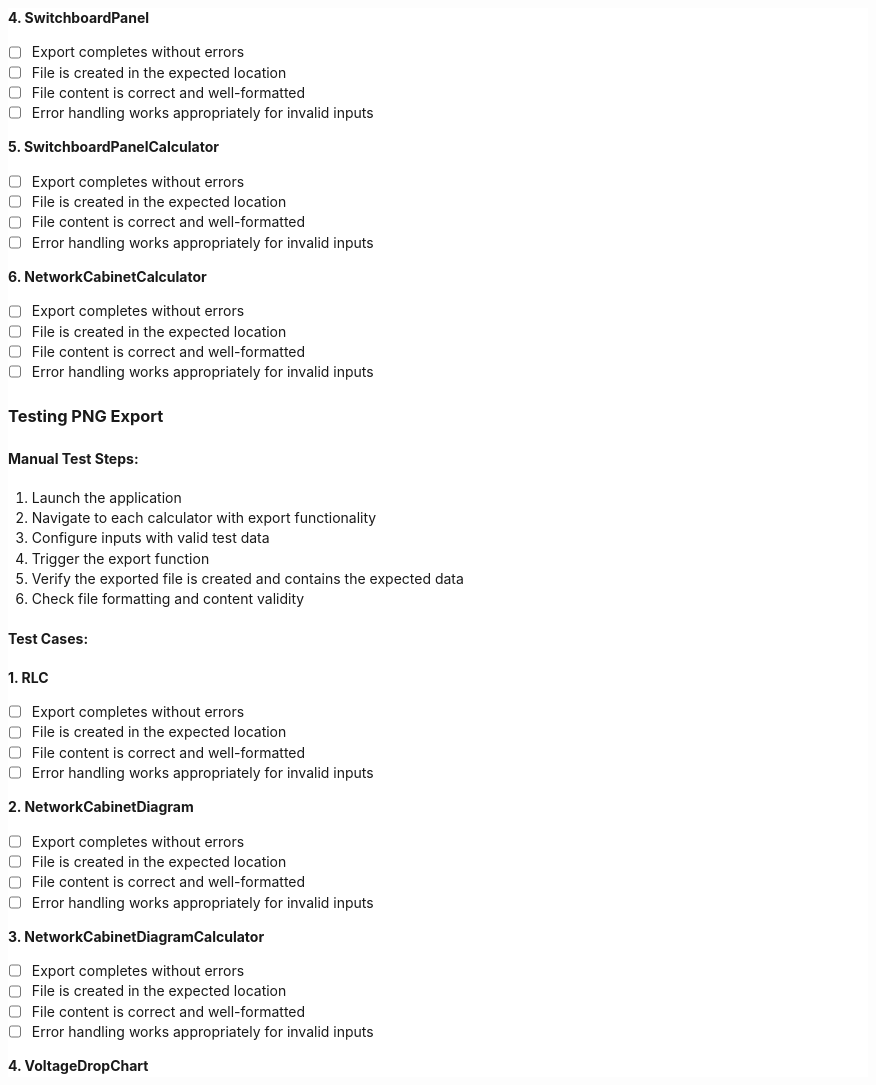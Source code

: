 **4. SwitchboardPanel**

- [ ] Export completes without errors
- [ ] File is created in the expected location
- [ ] File content is correct and well-formatted
- [ ] Error handling works appropriately for invalid inputs

**5. SwitchboardPanelCalculator**

- [ ] Export completes without errors
- [ ] File is created in the expected location
- [ ] File content is correct and well-formatted
- [ ] Error handling works appropriately for invalid inputs

**6. NetworkCabinetCalculator**

- [ ] Export completes without errors
- [ ] File is created in the expected location
- [ ] File content is correct and well-formatted
- [ ] Error handling works appropriately for invalid inputs

### Testing PNG Export

#### Manual Test Steps:

1. Launch the application
2. Navigate to each calculator with export functionality
3. Configure inputs with valid test data
4. Trigger the export function
5. Verify the exported file is created and contains the expected data
6. Check file formatting and content validity

#### Test Cases:

**1. RLC**

- [ ] Export completes without errors
- [ ] File is created in the expected location
- [ ] File content is correct and well-formatted
- [ ] Error handling works appropriately for invalid inputs

**2. NetworkCabinetDiagram**

- [ ] Export completes without errors
- [ ] File is created in the expected location
- [ ] File content is correct and well-formatted
- [ ] Error handling works appropriately for invalid inputs

**3. NetworkCabinetDiagramCalculator**

- [ ] Export completes without errors
- [ ] File is created in the expected location
- [ ] File content is correct and well-formatted
- [ ] Error handling works appropriately for invalid inputs

**4. VoltageDropChart**
